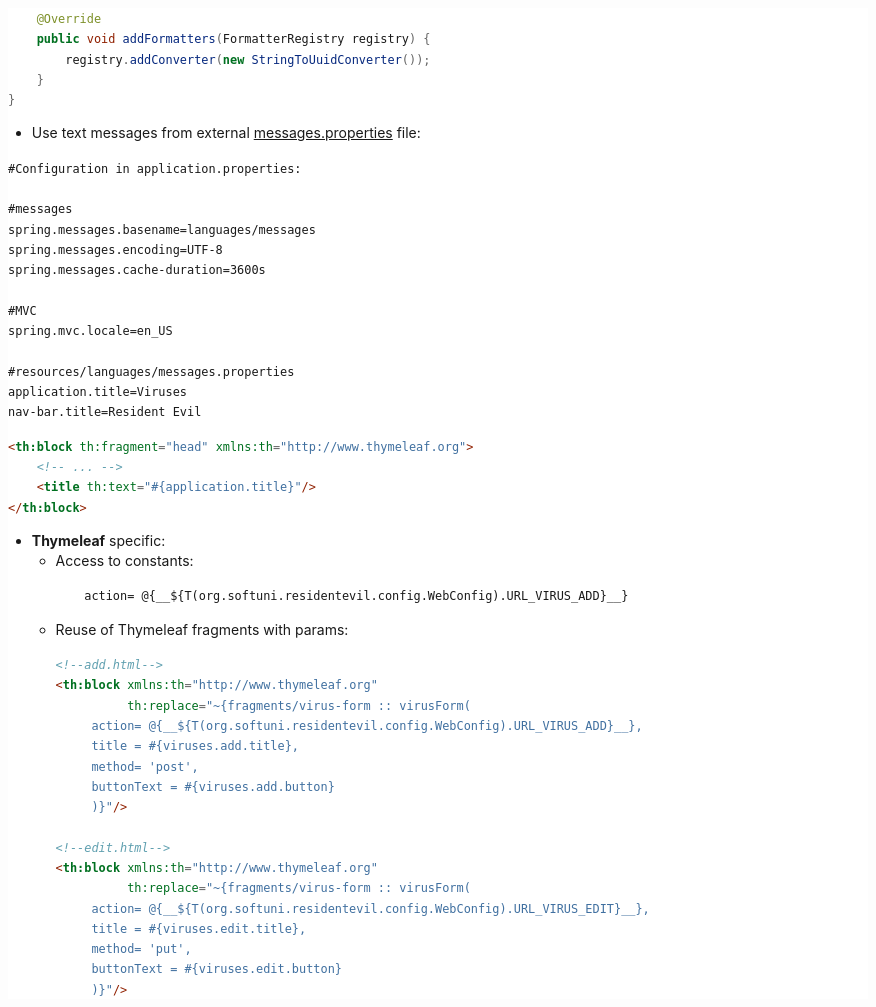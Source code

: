 ```java
    @Override
    public void addFormatters(FormatterRegistry registry) {
        registry.addConverter(new StringToUuidConverter());
    }
}
```
* Use text messages from external [messages.properties](https://github.com/Martin-BG/SoftUni-Java-MVC-Frameworks-Spring-Feb-2019/blob/master/04.%20Thymeleaf%20and%20Controllers/Exercise/Resident%20Evil/src/main/resources/languages/messages.properties) file:
```properties
#Configuration in application.properties:

#messages
spring.messages.basename=languages/messages
spring.messages.encoding=UTF-8
spring.messages.cache-duration=3600s

#MVC
spring.mvc.locale=en_US

#resources/languages/messages.properties
application.title=Viruses
nav-bar.title=Resident Evil
```
```html
<th:block th:fragment="head" xmlns:th="http://www.thymeleaf.org">
    <!-- ... -->
    <title th:text="#{application.title}"/>
</th:block>
```
* **Thymeleaf** specific:
  * Access to constants:
    ```html
        action= @{__${T(org.softuni.residentevil.config.WebConfig).URL_VIRUS_ADD}__}
    ```
  * Reuse of Thymeleaf fragments with params:
    ```html
    <!--add.html-->
    <th:block xmlns:th="http://www.thymeleaf.org"
              th:replace="~{fragments/virus-form :: virusForm(
         action= @{__${T(org.softuni.residentevil.config.WebConfig).URL_VIRUS_ADD}__},
         title = #{viruses.add.title},
         method= 'post',
         buttonText = #{viruses.add.button}
         )}"/>
         
    <!--edit.html-->
    <th:block xmlns:th="http://www.thymeleaf.org"
              th:replace="~{fragments/virus-form :: virusForm(
         action= @{__${T(org.softuni.residentevil.config.WebConfig).URL_VIRUS_EDIT}__},
         title = #{viruses.edit.title},
         method= 'put',
         buttonText = #{viruses.edit.button}
         )}"/>
    